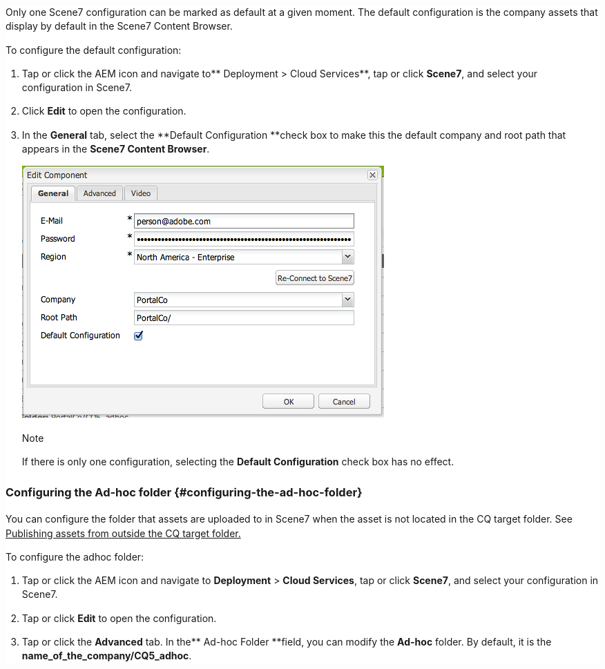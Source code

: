 Only one Scene7 configuration can be marked as default at a given moment. The default configuration is the company assets that display by default in the Scene7 Content Browser.

To configure the default configuration:

1. Tap or click the AEM icon and navigate to** Deployment &gt; Cloud Services**, tap or click **Scene7**, and select your configuration in Scene7.
1. Click **Edit** to open the configuration.  

1. In the **General** tab, select the **Default Configuration **check box to make this the default company and root path that appears in the **Scene7 Content Browser**.

   ![](assets/chlimage_1-355.png)

   >[!NOTE]
   >
   >If there is only one configuration, selecting the **Default Configuration** check box has no effect.

### Configuring the Ad-hoc folder {#configuring-the-ad-hoc-folder}

You can configure the folder that assets are uploaded to in Scene7 when the asset is not located in the CQ target folder. See [Publishing assets from outside the CQ target folder.](#publishingassetsfromoutsidethecqtargetfolder)

To configure the adhoc folder:

1. Tap or click the AEM icon and navigate to **Deployment** &gt; **Cloud Services**, tap or click **Scene7**, and select your configuration in Scene7.
1. Tap or click **Edit** to open the configuration.  

1. Tap or click the **Advanced** tab. In the** Ad-hoc Folder **field, you can modify the **Ad-hoc** folder. By default, it is the **name_of_the_company/CQ5_adhoc**.

